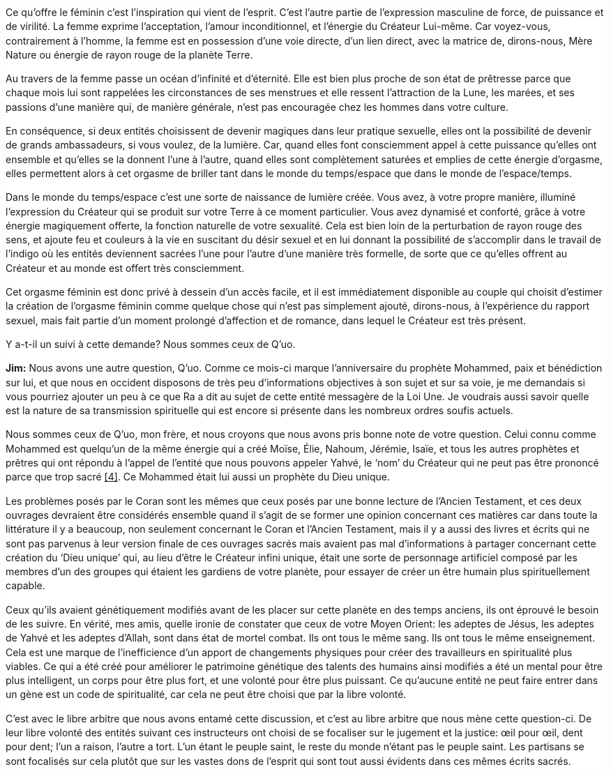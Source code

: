 <p>Ce qu’offre le féminin c’est l’inspiration qui vient de l’esprit. C’est l’autre partie de l’expression masculine de force, de puissance et de virilité. La femme exprime l’acceptation, l’amour inconditionnel, et l’énergie du Créateur Lui-même. Car voyez-vous, contrairement à l’homme, la femme est en possession d’une voie directe, d’un lien direct, avec la matrice de, dirons-nous, Mère Nature ou énergie de rayon rouge de la planète Terre.</p>
<p>Au travers de la femme passe un océan d’infinité et d’éternité. Elle est bien plus proche de son état de prêtresse parce que chaque mois lui sont rappelées les circonstances de ses menstrues et elle ressent l’attraction de la Lune, les marées, et ses passions d’une manière qui, de manière générale, n’est pas encouragée chez les hommes dans votre culture.</p>
<p>En conséquence, si deux entités choisissent de devenir magiques dans leur pratique sexuelle, elles ont la possibilité de devenir de grands ambassadeurs, si vous voulez, de la lumière. Car, quand elles font consciemment appel à cette puissance qu’elles ont ensemble et qu’elles se la donnent l’une à l’autre, quand elles sont complètement saturées et emplies de cette énergie d’orgasme, elles permettent alors à cet orgasme de briller tant dans le monde du temps/espace que dans le monde de l’espace/temps.</p>
<p>Dans le monde du temps/espace c’est une sorte de naissance de lumière créée. Vous avez, à votre propre manière, illuminé l’expression du Créateur qui se produit sur votre Terre à ce moment particulier. Vous avez dynamisé et conforté, grâce à votre énergie magiquement offerte, la fonction naturelle de votre sexualité. Cela est bien loin de la perturbation de rayon rouge des sens, et ajoute feu et couleurs à la vie en suscitant du désir sexuel et en lui donnant la possibilité de s’accomplir dans le travail de l’indigo où les entités deviennent sacrées l’une pour l’autre d’une manière très formelle, de sorte que ce qu’elles offrent au Créateur et au monde est offert très consciemment.</p>
<p>Cet orgasme féminin est donc privé à dessein d’un accès facile, et il est immédiatement disponible au couple qui choisit d’estimer la création de l’orgasme féminin comme quelque chose qui n’est pas simplement ajouté, dirons-nous, à l’expérience du rapport sexuel, mais fait partie d’un moment prolongé d’affection et de romance, dans lequel le Créateur est très présent.</p>
<p>Y a-t-il un suivi à cette demande? Nous sommes ceux de Q’uo.</p>
<p><strong>Jim:</strong> Nous avons une autre question, Q’uo. Comme ce mois-ci marque l’anniversaire du prophète Mohammed, paix et bénédiction sur lui, et que nous en occident disposons de très peu d’informations objectives à son sujet et sur sa voie, je me demandais si vous pourriez ajouter un peu à ce que Ra a dit au sujet de cette entité messagère de la Loi Une. Je voudrais aussi savoir quelle est la nature de sa transmission spirituelle qui est encore si présente dans les nombreux ordres soufis actuels.</p>
<p>Nous sommes ceux de Q’uo, mon frère, et nous croyons que nous avons pris bonne note de votre question. Celui connu comme Mohammed est quelqu’un de la même énergie qui a créé Moïse, Élie, Nahoum, Jérémie, Isaïe, et tous les autres prophètes et prêtres qui ont répondu à l’appel de l’entité que nous pouvons appeler Yahvé, le ‘nom’ du Créateur qui ne peut pas être prononcé parce que trop sacré <a id="_ftnref4" href="#_ftn4" name="_ftnref4">[4]</a>. Ce Mohammed était lui aussi un prophète du Dieu unique.</p>
<p>Les problèmes posés par le Coran sont les mêmes que ceux posés par une bonne lecture de l’Ancien Testament, et ces deux ouvrages devraient être considérés ensemble quand il s’agit de se former une opinion concernant ces matières car dans toute la littérature il y a beaucoup, non seulement concernant le Coran et l’Ancien Testament, mais il y a aussi des livres et écrits qui ne sont pas parvenus à leur version finale de ces ouvrages sacrés mais avaient pas mal d’informations à partager concernant cette création du ‘Dieu unique’ qui, au lieu d’être le Créateur infini unique, était une sorte de personnage artificiel composé par les membres d’un des groupes qui étaient les gardiens de votre planète, pour essayer de créer un être humain plus spirituellement capable.</p>
<p>Ceux qu’ils avaient génétiquement modifiés avant de les placer sur cette planète en des temps anciens, ils ont éprouvé le besoin de les suivre. En vérité, mes amis, quelle ironie de constater que ceux de votre Moyen Orient: les adeptes de Jésus, les adeptes de Yahvé et les adeptes d’Allah, sont dans état de mortel combat. Ils ont tous le même sang. Ils ont tous le même enseignement. Cela est une marque de l’inefficience d’un apport de changements physiques pour créer des travailleurs en spiritualité plus viables. Ce qui a été créé pour améliorer le patrimoine génétique des talents des humains ainsi modifiés a été un mental pour être plus intelligent, un corps pour être plus fort, et une volonté pour être plus puissant. Ce qu’aucune entité ne peut faire entrer dans un gène est un code de spiritualité, car cela ne peut être choisi que par la libre volonté.</p>
<p>C’est avec le libre arbitre que nous avons entamé cette discussion, et c’est au libre arbitre que nous mène cette question-ci. De leur libre volonté des entités suivant ces instructeurs ont choisi de se focaliser sur le jugement et la justice: œil pour œil, dent pour dent; l’un a raison, l’autre a tort. L’un étant le peuple saint, le reste du monde n’étant pas le peuple saint. Les partisans se sont focalisés sur cela plutôt que sur les vastes dons de l’esprit qui sont tout aussi évidents dans ces mêmes écrits sacrés.</p>